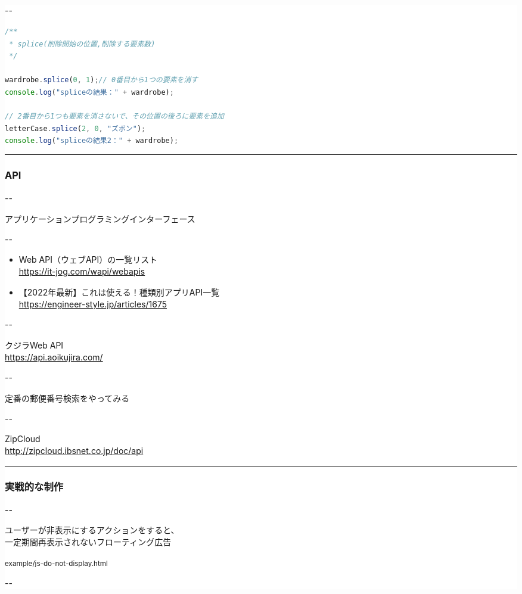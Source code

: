 --

```js
/**
 * splice(削除開始の位置,削除する要素数)
 */

wardrobe.splice(0, 1);// 0番目から1つの要素を消す
console.log("spliceの結果：" + wardrobe);

// 2番目から1つも要素を消さないで、その位置の後ろに要素を追加
letterCase.splice(2, 0, "ズボン");
console.log("spliceの結果2：" + wardrobe);

```

---

### API

--

アプリケーションプログラミングインターフェース

--

- Web API（ウェブAPI）の一覧リスト  
https://it-jog.com/wapi/webapis

- 【2022年最新】これは使える！種類別アプリAPI一覧  
https://engineer-style.jp/articles/1675


--

クジラWeb API  
https://api.aoikujira.com/


--

定番の郵便番号検索をやってみる

--

ZipCloud  
http://zipcloud.ibsnet.co.jp/doc/api

---

### 実戦的な制作

--

ユーザーが非表示にするアクションをすると、  
一定期間再表示されないフローティング広告

<small>example/js-do-not-display.html</small>

--
